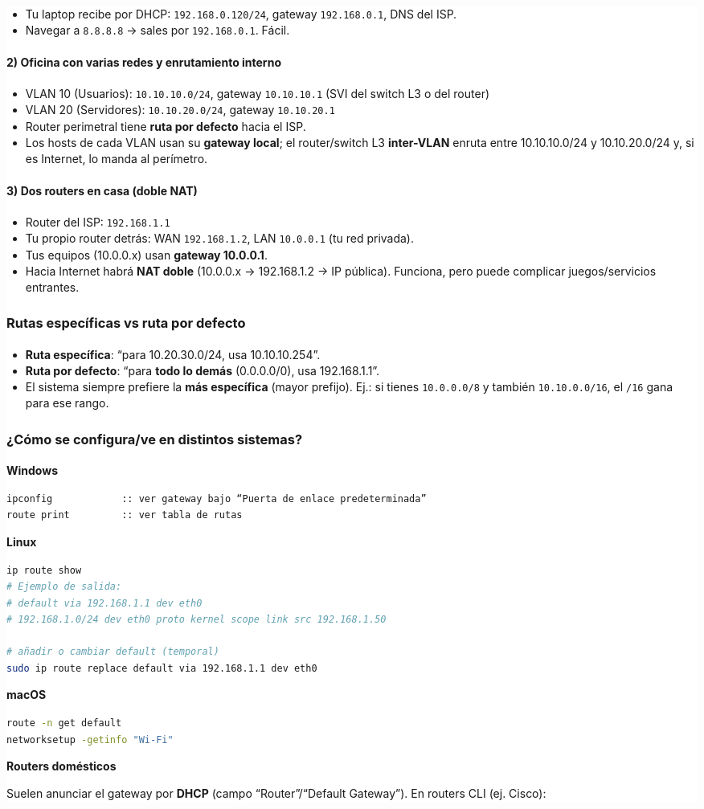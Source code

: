 - Tu laptop recibe por DHCP: `192.168.0.120/24`, gateway `192.168.0.1`, DNS del ISP.
- Navegar a `8.8.8.8` → sales por `192.168.0.1`. Fácil.

#### 2) Oficina con varias redes y enrutamiento interno

- VLAN 10 (Usuarios): `10.10.10.0/24`, gateway `10.10.10.1` (SVI del switch L3 o del router)
- VLAN 20 (Servidores): `10.10.20.0/24`, gateway `10.10.20.1`
- Router perimetral tiene **ruta por defecto** hacia el ISP.
- Los hosts de cada VLAN usan su **gateway local**; el router/switch L3 **inter-VLAN** enruta entre 10.10.10.0/24 y 10.10.20.0/24 y, si es Internet, lo manda al perímetro.

#### 3) Dos routers en casa (doble NAT)

- Router del ISP: `192.168.1.1`
- Tu propio router detrás: WAN `192.168.1.2`, LAN `10.0.0.1` (tu red privada).
- Tus equipos (10.0.0.x) usan **gateway 10.0.0.1**.
- Hacia Internet habrá **NAT doble** (10.0.0.x → 192.168.1.2 → IP pública). Funciona, pero puede complicar juegos/servicios entrantes.

### Rutas específicas vs ruta por defecto

- **Ruta específica**: “para 10.20.30.0/24, usa 10.10.10.254”.
- **Ruta por defecto**: “para **todo lo demás** (0.0.0.0/0), usa 192.168.1.1”.
- El sistema siempre prefiere la **más específica** (mayor prefijo).
  Ej.: si tienes `10.0.0.0/8` y también `10.10.0.0/16`, el `/16` gana para ese rango.

### ¿Cómo se configura/ve en distintos sistemas?

**Windows**

```bat
ipconfig            :: ver gateway bajo “Puerta de enlace predeterminada”
route print         :: ver tabla de rutas
```

**Linux**

```bash
ip route show
# Ejemplo de salida:
# default via 192.168.1.1 dev eth0
# 192.168.1.0/24 dev eth0 proto kernel scope link src 192.168.1.50

# añadir o cambiar default (temporal)
sudo ip route replace default via 192.168.1.1 dev eth0
```

**macOS**

```bash
route -n get default
networksetup -getinfo "Wi-Fi"
```

**Routers domésticos**

Suelen anunciar el gateway por **DHCP** (campo “Router”/“Default Gateway”). En routers CLI (ej. Cisco):
